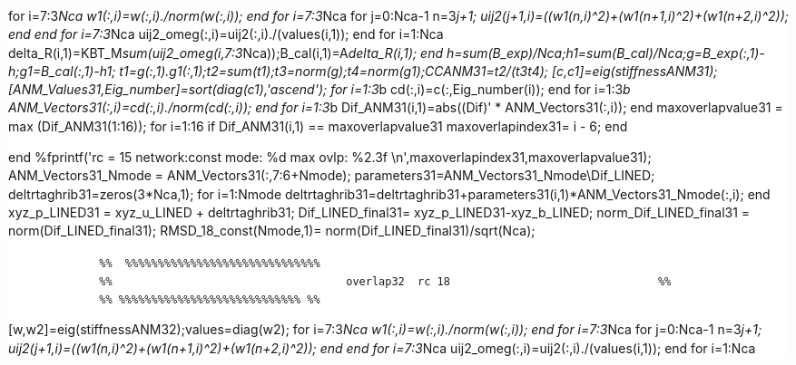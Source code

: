for i=7:3*Nca
    w1(:,i)=w(:,i)./norm(w(:,i));
end
for i=7:3*Nca
    for j=0:Nca-1
        n=3*j+1;
        uij2(j+1,i)=((w1(n,i)^2)+(w1(n+1,i)^2)+(w1(n+2,i)^2));
    end
end
for i=7:3*Nca
    uij2_omeg(:,i)=uij2(:,i)./(values(i,1));
end
for i=1:Nca
    delta_R(i,1)=KBT_M*sum(uij2_omeg(i,7:3*Nca));B_cal(i,1)=A*delta_R(i,1);
end
h=sum(B_exp)/Nca;h1=sum(B_cal)/Nca;g=B_exp(:,1)-h;g1=B_cal(:,1)-h1;
t1=g(:,1).*g1(:,1);t2=sum(t1);t3=norm(g);t4=norm(g1);CCANM31=t2/(t3*t4);
[c,c1]=eig(stiffnessANM31);
[ANM_Values31,Eig_number]=sort(diag(c1),'ascend');
for i=1:3*b
    cd(:,i)=c(:,Eig_number(i));
end
for i=1:3*b
   ANM_Vectors31(:,i)=cd(:,i)./norm(cd(:,i));
end
for i=1:3*b
    Dif_ANM31(i,1)=abs((Dif)' * ANM_Vectors31(:,i));
end
maxoverlapvalue31 = max (Dif_ANM31(1:16));
for i=1:16
    if Dif_ANM31(i,1) == maxoverlapvalue31
        maxoverlapindex31= i - 6;
    end 
    
end
    %fprintf('rc = 15 network:const mode: %d max ovlp: %2.3f \n',maxoverlapindex31,maxoverlapvalue31);
        ANM_Vectors31_Nmode = ANM_Vectors31(:,7:6+Nmode);
   parameters31=ANM_Vectors31_Nmode\Dif_LINED;
  deltrtaghrib31=zeros(3*Nca,1);
   for i=1:Nmode
       deltrtaghrib31=deltrtaghrib31+parameters31(i,1)*ANM_Vectors31_Nmode(:,i);
    end
   xyz_p_LINED31 = xyz_u_LINED + deltrtaghrib31;
   Dif_LINED_final31= xyz_p_LINED31-xyz_b_LINED;
   norm_Dif_LINED_final31 = norm(Dif_LINED_final31);
   RMSD_18_const(Nmode,1)= norm(Dif_LINED_final31)/sqrt(Nca);
    
                  %%  %%%%%%%%%%%%%%%%%%%%%%%%%%%%%%
                  %%                                    overlap32  rc 18                                %%
                  %% %%%%%%%%%%%%%%%%%%%%%%%%%%%% %%   
[w,w2]=eig(stiffnessANM32);values=diag(w2);
for i=7:3*Nca
    w1(:,i)=w(:,i)./norm(w(:,i));
end
for i=7:3*Nca
    for j=0:Nca-1
        n=3*j+1;
        uij2(j+1,i)=((w1(n,i)^2)+(w1(n+1,i)^2)+(w1(n+2,i)^2));
    end
end
for i=7:3*Nca
    uij2_omeg(:,i)=uij2(:,i)./(values(i,1));
end
for i=1:Nca